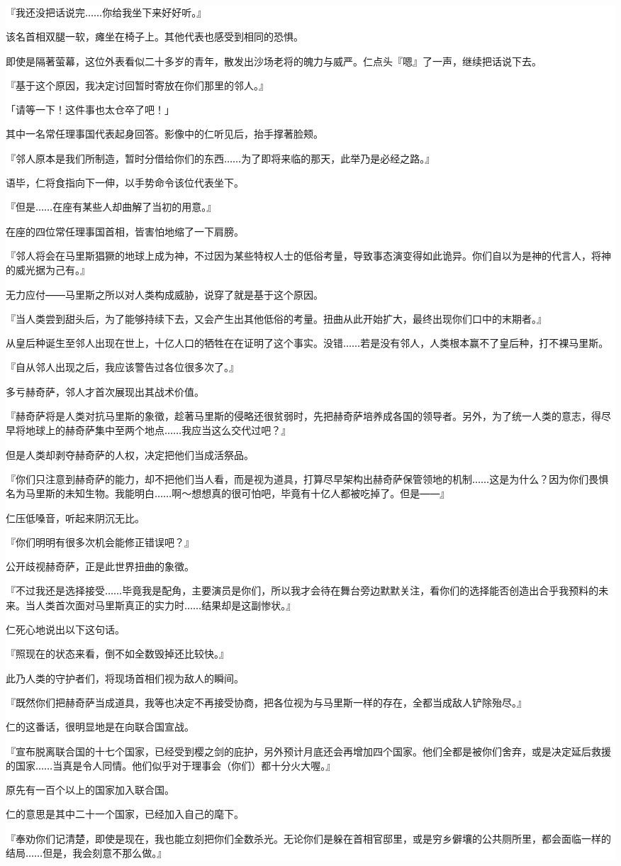 『我还没把话说完……你给我坐下来好好听。』

该名首相双腿一软，瘫坐在椅子上。其他代表也感受到相同的恐惧。

即使是隔著萤幕，这位外表看似二十多岁的青年，散发出沙场老将的魄力与威严。仁点头『嗯』了一声，继续把话说下去。

『基于这个原因，我决定讨回暂时寄放在你们那里的邻人。』

「请等一下！这件事也太仓卒了吧！」

其中一名常任理事国代表起身回答。影像中的仁听见后，抬手撑著脸颊。

『邻人原本是我们所制造，暂时分借给你们的东西……为了即将来临的那天，此举乃是必经之路。』

语毕，仁将食指向下一伸，以手势命令该位代表坐下。

『但是……在座有某些人却曲解了当初的用意。』

在座的四位常任理事国首相，皆害怕地缩了一下肩膀。

『邻人将会在马里斯猖獗的地球上成为神，不过因为某些特权人士的低俗考量，导致事态演变得如此诡异。你们自以为是神的代言人，将神的威光据为己有。』

无力应付——马里斯之所以对人类构成威胁，说穿了就是基于这个原因。

『当人类尝到甜头后，为了能够持续下去，又会产生出其他低俗的考量。扭曲从此开始扩大，最终出现你们口中的末期者。』

从皇后种诞生至邻人出现在世上，十亿人口的牺牲在在证明了这个事实。没错……若是没有邻人，人类根本赢不了皇后种，打不裸马里斯。

『自从邻人出现之后，我应该警告过各位很多次了。』

多亏赫奇萨，邻人才首次展现出其战术价值。

『赫奇萨将是人类对抗马里斯的象徵，趁著马里斯的侵略还很贫弱时，先把赫奇萨培养成各国的领导者。另外，为了统一人类的意志，得尽早将地球上的赫奇萨集中至两个地点……我应当这么交代过吧？』

但是人类却剥夺赫奇萨的人权，决定把他们当成活祭品。

『你们只注意到赫奇萨的能力，却不把他们当人看，而是视为道具，打算尽早架构出赫奇萨保管领地的机制……这是为什么？因为你们畏惧名为马里斯的未知生物。我能明白……啊～想想真的很可怕吧，毕竟有十亿人都被吃掉了。但是——』

仁压低嗓音，听起来阴沉无比。

『你们明明有很多次机会能修正错误吧？』

公开歧视赫奇萨，正是此世界扭曲的象徵。

『不过我还是选择接受……毕竟我是配角，主要演员是你们，所以我才会待在舞台旁边默默关注，看你们的选择能否创造出合乎我预料的未来。当人类首次面对马里斯真正的实力时……结果却是这副惨状。』

仁死心地说出以下这句话。

『照现在的状态来看，倒不如全数毁掉还比较快。』

此乃人类的守护者们，将现场首相们视为敌人的瞬间。

『既然你们把赫奇萨当成道具，我等也决定不再接受协商，把各位视为与马里斯一样的存在，全都当成敌人铲除殆尽。』

仁的这番话，很明显地是在向联合国宣战。

『宣布脱离联合国的十七个国家，已经受到樱之剑的庇护，另外预计月底还会再增加四个国家。他们全都是被你们舍弃，或是决定延后救援的国家……当真是令人同情。他们似乎对于理事会（你们）都十分火大喔。』

原先有一百个以上的国家加入联合国。

仁的意思是其中二十一个国家，已经加入自己的麾下。

『奉劝你们记清楚，即使是现在，我也能立刻把你们全数杀光。无论你们是躲在首相官邸里，或是穷乡僻壤的公共厕所里，都会面临一样的结局……但是，我会刻意不那么做。』
